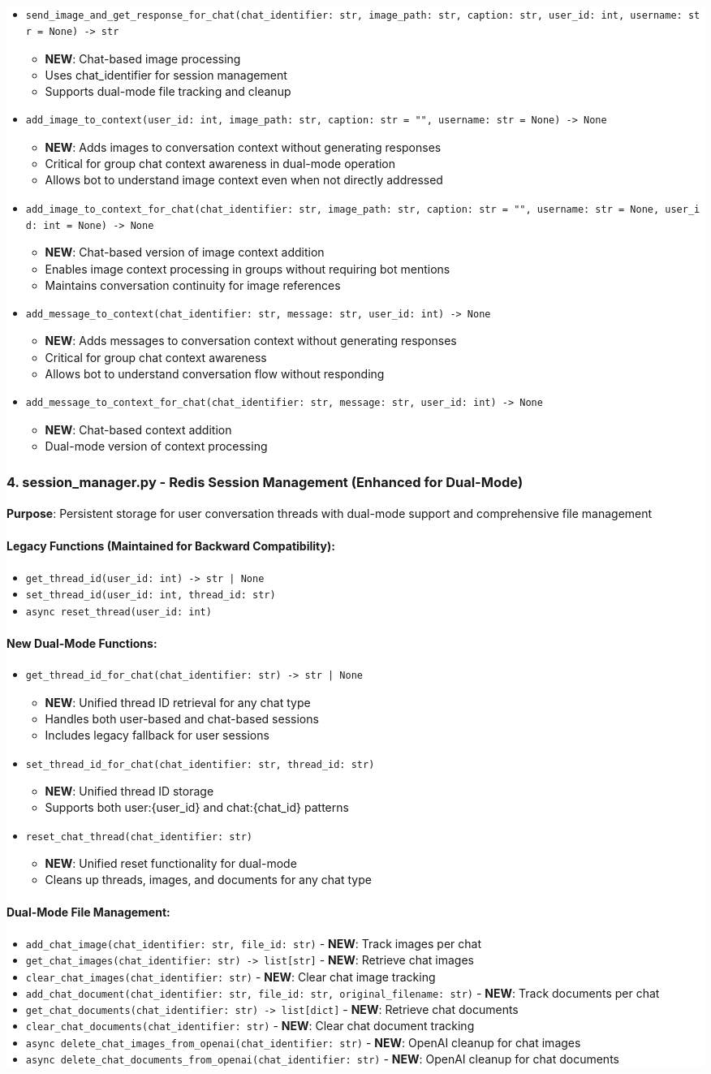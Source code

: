 - `send_image_and_get_response_for_chat(chat_identifier: str, image_path: str, caption: str, user_id: int, username: str = None) -> str`
  - **NEW**: Chat-based image processing
  - Uses chat_identifier for session management
  - Supports dual-mode file tracking and cleanup

- `add_image_to_context(user_id: int, image_path: str, caption: str = "", username: str = None) -> None`
  - **NEW**: Adds images to conversation context without generating responses
  - Critical for group chat context awareness in dual-mode operation
  - Allows bot to understand image context even when not directly addressed

- `add_image_to_context_for_chat(chat_identifier: str, image_path: str, caption: str = "", username: str = None, user_id: int = None) -> None`
  - **NEW**: Chat-based version of image context addition
  - Enables image context processing in groups without requiring bot mentions
  - Maintains conversation continuity for image references

- `add_message_to_context(chat_identifier: str, message: str, user_id: int) -> None`
  - **NEW**: Adds messages to conversation context without generating responses
  - Critical for group chat context awareness
  - Allows bot to understand conversation flow without responding

- `add_message_to_context_for_chat(chat_identifier: str, message: str, user_id: int) -> None`
  - **NEW**: Chat-based context addition
  - Dual-mode version of context processing

### 4. session_manager.py - Redis Session Management (Enhanced for Dual-Mode)
**Purpose**: Persistent storage for user conversation threads with dual-mode support and comprehensive file management

#### Legacy Functions (Maintained for Backward Compatibility):
- `get_thread_id(user_id: int) -> str | None`
- `set_thread_id(user_id: int, thread_id: str)`
- `async reset_thread(user_id: int)`

#### New Dual-Mode Functions:
- `get_thread_id_for_chat(chat_identifier: str) -> str | None`
  - **NEW**: Unified thread ID retrieval for any chat type
  - Handles both user-based and chat-based sessions
  - Includes legacy fallback for user sessions

- `set_thread_id_for_chat(chat_identifier: str, thread_id: str)`
  - **NEW**: Unified thread ID storage
  - Supports both user:{user_id} and chat:{chat_id} patterns

- `reset_chat_thread(chat_identifier: str)`
  - **NEW**: Unified reset functionality for dual-mode
  - Cleans up threads, images, and documents for any chat type

#### Dual-Mode File Management:
- `add_chat_image(chat_identifier: str, file_id: str)` - **NEW**: Track images per chat
- `get_chat_images(chat_identifier: str) -> list[str]` - **NEW**: Retrieve chat images
- `clear_chat_images(chat_identifier: str)` - **NEW**: Clear chat image tracking
- `add_chat_document(chat_identifier: str, file_id: str, original_filename: str)` - **NEW**: Track documents per chat
- `get_chat_documents(chat_identifier: str) -> list[dict]` - **NEW**: Retrieve chat documents
- `clear_chat_documents(chat_identifier: str)` - **NEW**: Clear chat document tracking
- `async delete_chat_images_from_openai(chat_identifier: str)` - **NEW**: OpenAI cleanup for chat images
- `async delete_chat_documents_from_openai(chat_identifier: str)` - **NEW**: OpenAI cleanup for chat documents
